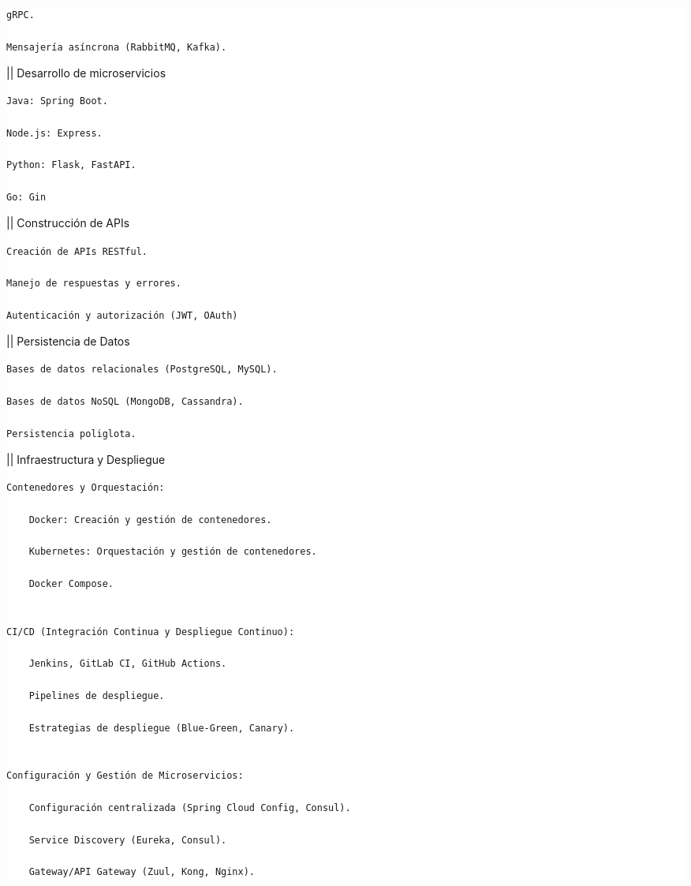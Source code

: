     gRPC.

    Mensajería asíncrona (RabbitMQ, Kafka).



|| Desarrollo de microservicios

	Java: Spring Boot.
	
	Node.js: Express.
	
	Python: Flask, FastAPI.
	
	Go: Gin	



|| Construcción de APIs

    Creación de APIs RESTful.

    Manejo de respuestas y errores.

    Autenticación y autorización (JWT, OAuth)



|| Persistencia de Datos

	Bases de datos relacionales (PostgreSQL, MySQL).

	Bases de datos NoSQL (MongoDB, Cassandra).

	Persistencia poliglota.



|| Infraestructura y Despliegue
	
	Contenedores y Orquestación:

    	Docker: Creación y gestión de contenedores.

    	Kubernetes: Orquestación y gestión de contenedores.

    	Docker Compose.


    CI/CD (Integración Continua y Despliegue Continuo):

    	Jenkins, GitLab CI, GitHub Actions.

    	Pipelines de despliegue.
    	
    	Estrategias de despliegue (Blue-Green, Canary).


    Configuración y Gestión de Microservicios:

    	Configuración centralizada (Spring Cloud Config, Consul).

    	Service Discovery (Eureka, Consul).
    	
    	Gateway/API Gateway (Zuul, Kong, Nginx).
